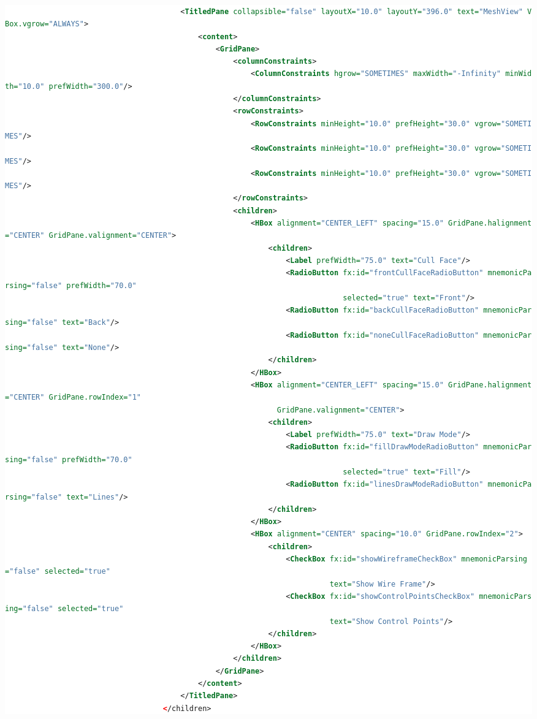 ``` xml
                                        <TitledPane collapsible="false" layoutX="10.0" layoutY="396.0" text="MeshView" VBox.vgrow="ALWAYS">
                                            <content>
                                                <GridPane>
                                                    <columnConstraints>
                                                        <ColumnConstraints hgrow="SOMETIMES" maxWidth="-Infinity" minWidth="10.0" prefWidth="300.0"/>
                                                    </columnConstraints>
                                                    <rowConstraints>
                                                        <RowConstraints minHeight="10.0" prefHeight="30.0" vgrow="SOMETIMES"/>
                                                        <RowConstraints minHeight="10.0" prefHeight="30.0" vgrow="SOMETIMES"/>
                                                        <RowConstraints minHeight="10.0" prefHeight="30.0" vgrow="SOMETIMES"/>
                                                    </rowConstraints>
                                                    <children>
                                                        <HBox alignment="CENTER_LEFT" spacing="15.0" GridPane.halignment="CENTER" GridPane.valignment="CENTER">
                                                            <children>
                                                                <Label prefWidth="75.0" text="Cull Face"/>
                                                                <RadioButton fx:id="frontCullFaceRadioButton" mnemonicParsing="false" prefWidth="70.0"
                                                                             selected="true" text="Front"/>
                                                                <RadioButton fx:id="backCullFaceRadioButton" mnemonicParsing="false" text="Back"/>
                                                                <RadioButton fx:id="noneCullFaceRadioButton" mnemonicParsing="false" text="None"/>
                                                            </children>
                                                        </HBox>
                                                        <HBox alignment="CENTER_LEFT" spacing="15.0" GridPane.halignment="CENTER" GridPane.rowIndex="1"
                                                              GridPane.valignment="CENTER">
                                                            <children>
                                                                <Label prefWidth="75.0" text="Draw Mode"/>
                                                                <RadioButton fx:id="fillDrawModeRadioButton" mnemonicParsing="false" prefWidth="70.0"
                                                                             selected="true" text="Fill"/>
                                                                <RadioButton fx:id="linesDrawModeRadioButton" mnemonicParsing="false" text="Lines"/>
                                                            </children>
                                                        </HBox>
                                                        <HBox alignment="CENTER" spacing="10.0" GridPane.rowIndex="2">
                                                            <children>
                                                                <CheckBox fx:id="showWireframeCheckBox" mnemonicParsing="false" selected="true"
                                                                          text="Show Wire Frame"/>
                                                                <CheckBox fx:id="showControlPointsCheckBox" mnemonicParsing="false" selected="true"
                                                                          text="Show Control Points"/>
                                                            </children>
                                                        </HBox>
                                                    </children>
                                                </GridPane>
                                            </content>
                                        </TitledPane>
                                    </children>
```